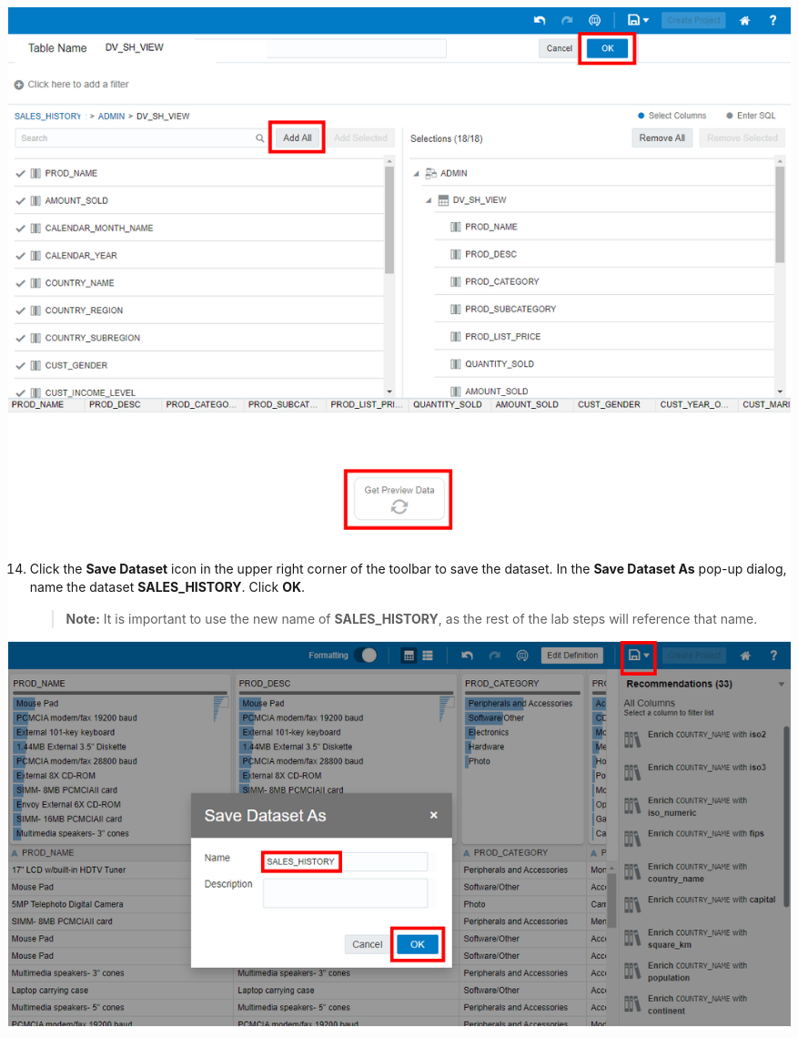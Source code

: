    ![Click Add All on the left and then click OK on the right.](./images/add-all-data-to-data-set.png " ")

14. Click the **Save Dataset** icon in the upper right corner of the toolbar to save the dataset. In the **Save Dataset As** pop-up dialog, name the dataset **SALES\_HISTORY**. Click **OK**.

    > **Note:** It is important to use the new name of __SALES_HISTORY__, as the rest of the lab steps will reference that name.

   ![Click the Save Dataset icon in upper right corner.](./images/click-save-dataset-icon.png " ")
